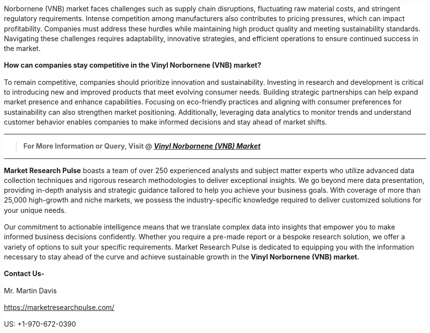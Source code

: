 Norbornene (VNB) market faces challenges such as supply chain disruptions, fluctuating raw material costs, and stringent regulatory requirements. Intense competition among manufacturers also contributes to pricing pressures, which can impact profitability. Companies must address these hurdles while maintaining high product quality and meeting sustainability standards. Navigating these challenges requires adaptability, innovative strategies, and efficient operations to ensure continued success in the market.</p><p><strong>How can companies stay competitive in the Vinyl Norbornene (VNB) market?</strong></p><p>To remain competitive, companies should prioritize innovation and sustainability. Investing in research and development is critical to introducing new and improved products that meet evolving consumer needs. Building strategic partnerships can help expand market presence and enhance capabilities. Focusing on eco-friendly practices and aligning with consumer preferences for sustainability can also strengthen market positioning. Additionally, leveraging data analytics to monitor trends and understand customer behavior enables companies to make informed decisions and stay ahead of market shifts.</p><hr /><blockquote><p><strong>For More Information or Query, Visit @&nbsp;<em><a href="https://marketresearchpulse.com/report/46398/vinyl-norbornene-vnb-market?utm_source=Linkedin&utm_medium=030">Vinyl Norbornene (VNB) Market</a></em></strong></p></blockquote><hr /><p><strong>Market Research Pulse</strong> boasts a team of over 250 experienced analysts and subject matter experts who utilize advanced data collection techniques and rigorous research methodologies to deliver exceptional insights. We go beyond mere data presentation, providing in-depth analysis and strategic guidance tailored to help you achieve your business goals. With coverage of more than 25,000 high-growth and niche markets, we possess the industry-specific knowledge required to deliver customized solutions for your unique needs.</p><p>Our commitment to actionable intelligence means that we translate complex data into insights that empower you to make informed business decisions confidently. Whether you require a pre-made report or a bespoke research solution, we offer a variety of options to suit your specific requirements. Market Research Pulse is dedicated to equipping you with the information necessary to stay ahead of the curve and achieve sustainable growth in the <strong>Vinyl Norbornene (VNB) market.</strong></p><p><strong>Contact Us-</strong></p><p>Mr. Martin Davis</p><p>https://marketresearchpulse.com/</p><p>US: +1-970-672-0390</p>
